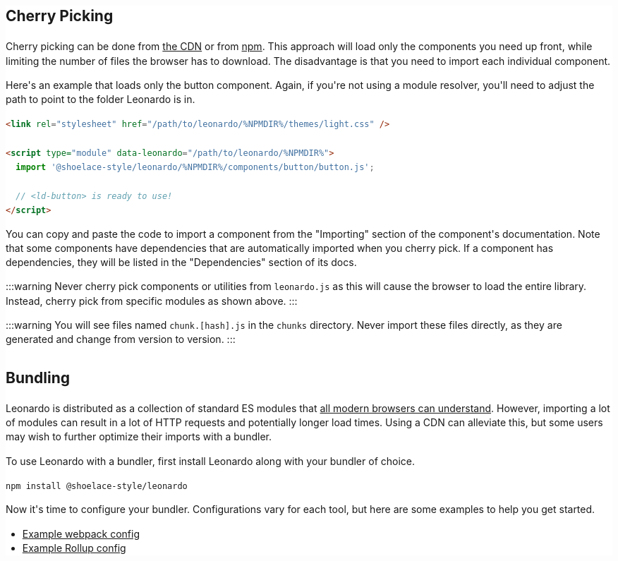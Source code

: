 ## Cherry Picking

Cherry picking can be done from [the CDN](#cdn-installation-easiest) or from [npm](#npm-installation). This approach will load only the components you need up front, while limiting the number of files the browser has to download. The disadvantage is that you need to import each individual component.

Here's an example that loads only the button component. Again, if you're not using a module resolver, you'll need to adjust the path to point to the folder Leonardo is in.

```html
<link rel="stylesheet" href="/path/to/leonardo/%NPMDIR%/themes/light.css" />

<script type="module" data-leonardo="/path/to/leonardo/%NPMDIR%">
  import '@shoelace-style/leonardo/%NPMDIR%/components/button/button.js';

  // <ld-button> is ready to use!
</script>
```

You can copy and paste the code to import a component from the "Importing" section of the component's documentation. Note that some components have dependencies that are automatically imported when you cherry pick. If a component has dependencies, they will be listed in the "Dependencies" section of its docs.

:::warning
Never cherry pick components or utilities from `leonardo.js` as this will cause the browser to load the entire library. Instead, cherry pick from specific modules as shown above.
:::

:::warning
You will see files named `chunk.[hash].js` in the `chunks` directory. Never import these files directly, as they are generated and change from version to version.
:::

## Bundling

Leonardo is distributed as a collection of standard ES modules that [all modern browsers can understand](https://caniuse.com/es6-module). However, importing a lot of modules can result in a lot of HTTP requests and potentially longer load times. Using a CDN can alleviate this, but some users may wish to further optimize their imports with a bundler.

To use Leonardo with a bundler, first install Leonardo along with your bundler of choice.

```bash
npm install @shoelace-style/leonardo
```

Now it's time to configure your bundler. Configurations vary for each tool, but here are some examples to help you get started.

- [Example webpack config](https://github.com/leonardo-design-system/webpack-example/blob/master/webpack.config.js)
- [Example Rollup config](https://github.com/leonardo-design-system/rollup-example/blob/master/rollup.config.js)

